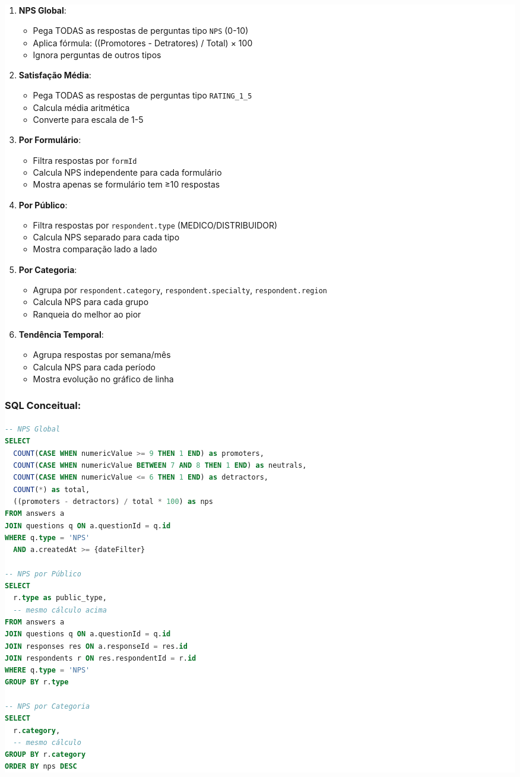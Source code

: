 1. **NPS Global**:
   - Pega TODAS as respostas de perguntas tipo `NPS` (0-10)
   - Aplica fórmula: ((Promotores - Detratores) / Total) × 100
   - Ignora perguntas de outros tipos

2. **Satisfação Média**:
   - Pega TODAS as respostas de perguntas tipo `RATING_1_5`
   - Calcula média aritmética
   - Converte para escala de 1-5

3. **Por Formulário**:
   - Filtra respostas por `formId`
   - Calcula NPS independente para cada formulário
   - Mostra apenas se formulário tem ≥10 respostas

4. **Por Público**:
   - Filtra respostas por `respondent.type` (MEDICO/DISTRIBUIDOR)
   - Calcula NPS separado para cada tipo
   - Mostra comparação lado a lado

5. **Por Categoria**:
   - Agrupa por `respondent.category`, `respondent.specialty`, `respondent.region`
   - Calcula NPS para cada grupo
   - Ranqueia do melhor ao pior

6. **Tendência Temporal**:
   - Agrupa respostas por semana/mês
   - Calcula NPS para cada período
   - Mostra evolução no gráfico de linha

### SQL Conceitual:

```sql
-- NPS Global
SELECT
  COUNT(CASE WHEN numericValue >= 9 THEN 1 END) as promoters,
  COUNT(CASE WHEN numericValue BETWEEN 7 AND 8 THEN 1 END) as neutrals,
  COUNT(CASE WHEN numericValue <= 6 THEN 1 END) as detractors,
  COUNT(*) as total,
  ((promoters - detractors) / total * 100) as nps
FROM answers a
JOIN questions q ON a.questionId = q.id
WHERE q.type = 'NPS'
  AND a.createdAt >= {dateFilter}

-- NPS por Público
SELECT
  r.type as public_type,
  -- mesmo cálculo acima
FROM answers a
JOIN questions q ON a.questionId = q.id
JOIN responses res ON a.responseId = res.id
JOIN respondents r ON res.respondentId = r.id
WHERE q.type = 'NPS'
GROUP BY r.type

-- NPS por Categoria
SELECT
  r.category,
  -- mesmo cálculo
GROUP BY r.category
ORDER BY nps DESC
```
